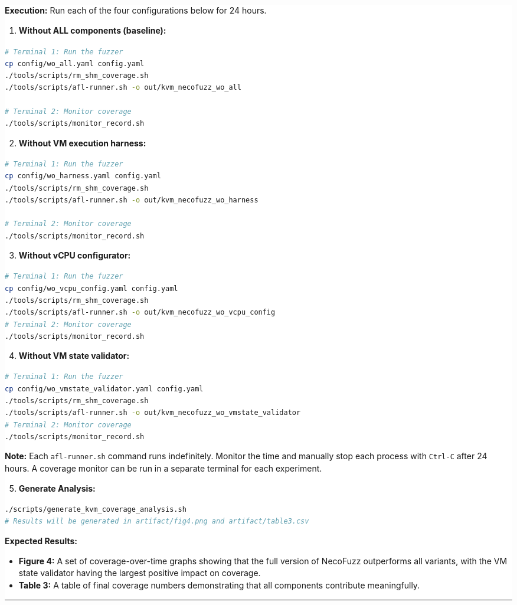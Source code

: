 **Execution:**
Run each of the four configurations below for 24 hours.

1. **Without ALL components (baseline):**
```bash
# Terminal 1: Run the fuzzer
cp config/wo_all.yaml config.yaml
./tools/scripts/rm_shm_coverage.sh
./tools/scripts/afl-runner.sh -o out/kvm_necofuzz_wo_all

# Terminal 2: Monitor coverage
./tools/scripts/monitor_record.sh
```

2. **Without VM execution harness:**
```bash
# Terminal 1: Run the fuzzer
cp config/wo_harness.yaml config.yaml
./tools/scripts/rm_shm_coverage.sh
./tools/scripts/afl-runner.sh -o out/kvm_necofuzz_wo_harness

# Terminal 2: Monitor coverage
./tools/scripts/monitor_record.sh
```

3. **Without vCPU configurator:**
```bash
# Terminal 1: Run the fuzzer
cp config/wo_vcpu_config.yaml config.yaml
./tools/scripts/rm_shm_coverage.sh
./tools/scripts/afl-runner.sh -o out/kvm_necofuzz_wo_vcpu_config
# Terminal 2: Monitor coverage
./tools/scripts/monitor_record.sh
```

4. **Without VM state validator:**
```bash
# Terminal 1: Run the fuzzer
cp config/wo_vmstate_validator.yaml config.yaml
./tools/scripts/rm_shm_coverage.sh
./tools/scripts/afl-runner.sh -o out/kvm_necofuzz_wo_vmstate_validator
# Terminal 2: Monitor coverage
./tools/scripts/monitor_record.sh
```
**Note:** Each `afl-runner.sh` command runs indefinitely. Monitor the time and manually stop each process with `Ctrl-C` after 24 hours. A coverage monitor can be run in a separate terminal for each experiment.

5. **Generate Analysis:**
```bash
./scripts/generate_kvm_coverage_analysis.sh
# Results will be generated in artifact/fig4.png and artifact/table3.csv
```

**Expected Results:**
- **Figure 4:** A set of coverage-over-time graphs showing that the full version of NecoFuzz outperforms all variants, with the VM state validator having the largest positive impact on coverage.
- **Table 3:** A table of final coverage numbers demonstrating that all components contribute meaningfully.

---